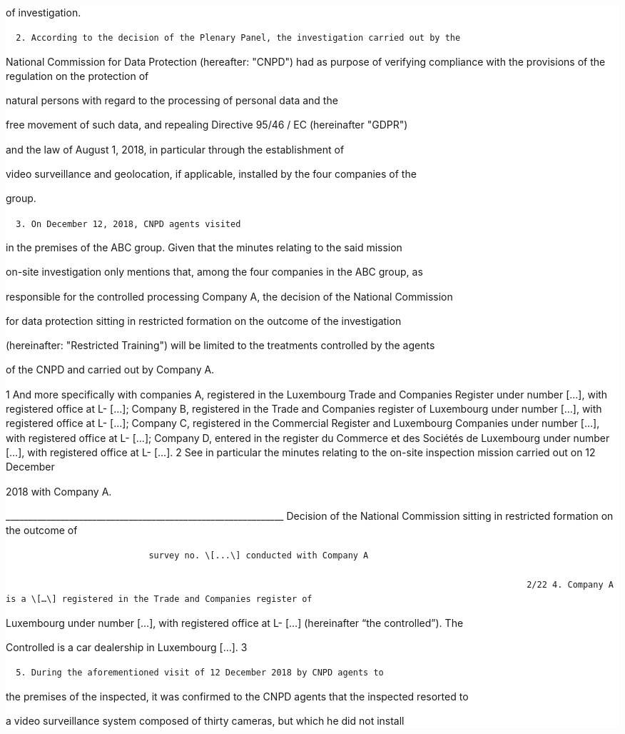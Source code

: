 of investigation.

      2. According to the decision of the Plenary Panel, the investigation carried out by the

National Commission for Data Protection (hereafter: "CNPD") had as
purpose of verifying compliance with the provisions of the regulation on the protection of

natural persons with regard to the processing of personal data and the

free movement of such data, and repealing Directive 95/46 / EC (hereinafter "GDPR")

and the law of August 1, 2018, in particular through the establishment of

video surveillance and geolocation, if applicable, installed by the four companies of the

group.

      3. On December 12, 2018, CNPD agents visited

in the premises of the ABC group. Given that the minutes relating to the said mission

on-site investigation only mentions that, among the four companies in the ABC group, as

responsible for the controlled processing Company A, the decision of the National Commission

for data protection sitting in restricted formation on the outcome of the investigation

(hereinafter: "Restricted Training") will be limited to the treatments controlled by the agents

of the CNPD and carried out by Company A.

1 And more specifically with companies A, registered in the Luxembourg Trade and Companies Register
under number \[…\], with registered office at L- \[…\]; Company B, registered in the Trade and Companies register
of Luxembourg under number \[…\], with registered office at L- \[…\]; Company C, registered in the Commercial Register
and Luxembourg Companies under number \[…\], with registered office at L- \[…\]; Company D, entered in the register
du Commerce et des Sociétés de Luxembourg under number \[…\], with registered office at L- \[…\].
2 See in particular the minutes relating to the on-site inspection mission carried out on 12 December

2018 with Company A.

   \_\_\_\_\_\_\_\_\_\_\_\_\_\_\_\_\_\_\_\_\_\_\_\_\_\_\_\_\_\_\_\_\_\_\_\_\_\_\_\_\_\_\_\_\_\_\_\_\_\_\_\_\_\_\_\_\_\_\_\_\_
               Decision of the National Commission sitting in restricted formation on the outcome of

                                survey no. \[...\] conducted with Company A

                                                                                                          2/22 4. Company A is a \[…\] registered in the Trade and Companies register of

Luxembourg under number \[…\], with registered office at L- \[…\] (hereinafter “the controlled”). The

Controlled is a car dealership in Luxembourg \[…\]. 3

      5. During the aforementioned visit of 12 December 2018 by CNPD agents to

the premises of the inspected, it was confirmed to the CNPD agents that the inspected resorted to

a video surveillance system composed of thirty cameras, but which he did not install

